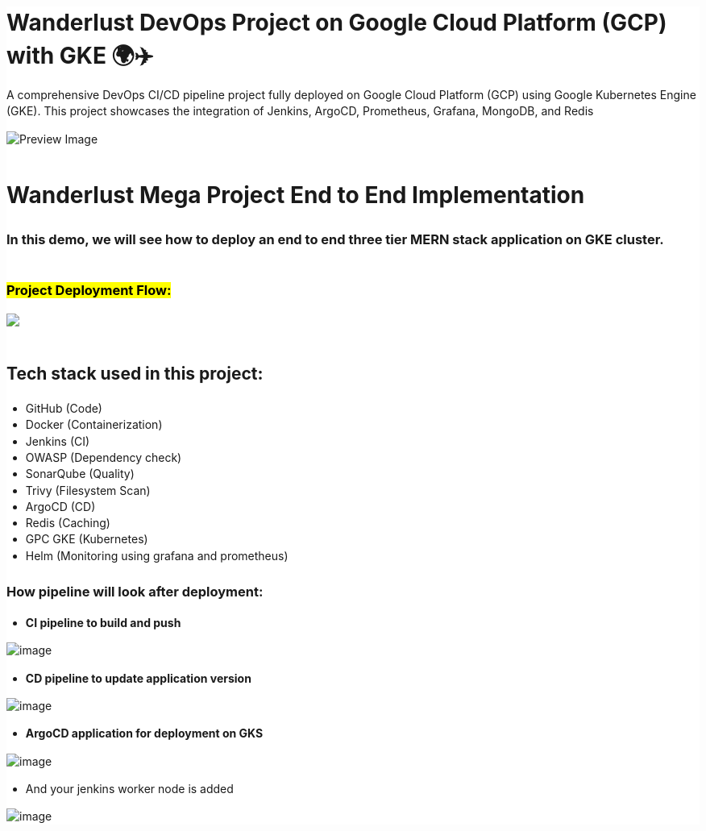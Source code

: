 # Wanderlust DevOps Project on Google Cloud Platform (GCP) with GKE 🌍✈️

A comprehensive DevOps CI/CD pipeline project fully deployed on Google Cloud Platform (GCP) using Google Kubernetes Engine (GKE). This project showcases the integration of Jenkins, ArgoCD, Prometheus, Grafana, MongoDB, and Redis

![Preview Image](https://github.com/krishnaacharyaa/wanderlust/assets/116620586/17ba9da6-225f-481d-87c0-5d5a010a9538)
#

# Wanderlust Mega Project End to End Implementation

### In this demo, we will see how to deploy an end to end three tier MERN stack application on GKE cluster.
#
### <mark>Project Deployment Flow:</mark>
<img src="https://github.com/DevMadhup/Wanderlust-Mega-Project/blob/main/Assets/DevSecOps%2BGitOps.gif" />

#

## Tech stack used in this project:
- GitHub (Code)
- Docker (Containerization)
- Jenkins (CI)
- OWASP (Dependency check)
- SonarQube (Quality)
- Trivy (Filesystem Scan)
- ArgoCD (CD)
- Redis (Caching)
- GPC GKE (Kubernetes)
- Helm (Monitoring using grafana and prometheus)

### How pipeline will look after deployment:
- <b>CI pipeline to build and push</b>
<img width="1898" height="898" alt="image" src="https://github.com/user-attachments/assets/f019d7df-d73e-4284-b199-fdebf0522ec6" />

- <b>CD pipeline to update application version</b>
<img width="1904" height="742" alt="image" src="https://github.com/user-attachments/assets/ce010ab3-637e-4b5d-936a-00f7bf6551f1" />

- <b>ArgoCD application for deployment on GKS</b>
<img width="1902" height="951" alt="image" src="https://github.com/user-attachments/assets/3c3ade01-8080-4c28-90a3-ff703acafdb1" />

  - And your jenkins worker node is added
  <img width="1904" height="650" alt="image" src="https://github.com/user-attachments/assets/2e9b9ce8-7598-411f-bd40-024ef29deb8a" />

